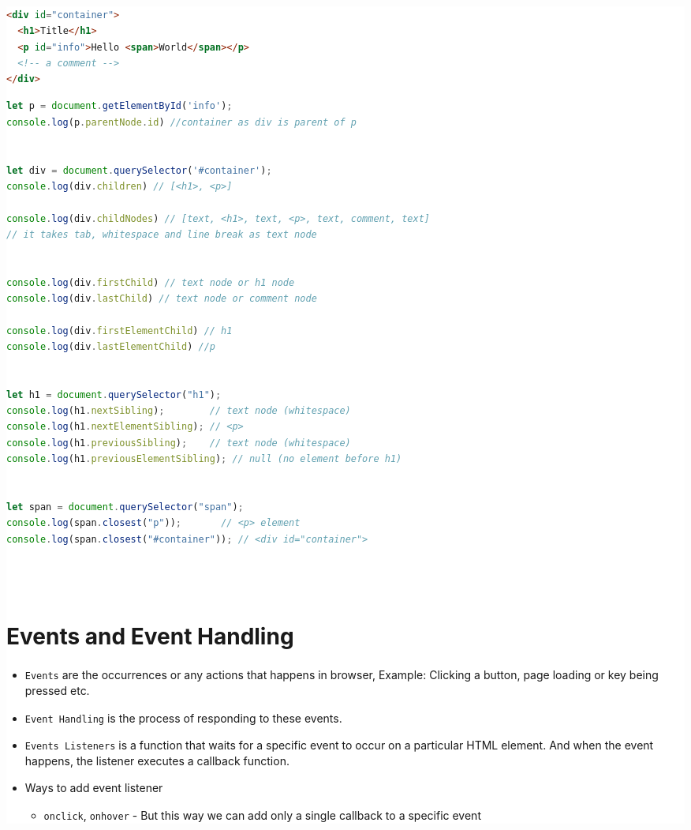 
```html
<div id="container">
  <h1>Title</h1>
  <p id="info">Hello <span>World</span></p>
  <!-- a comment -->
</div>
```

```js
let p = document.getElementById('info');
console.log(p.parentNode.id) //container as div is parent of p


let div = document.querySelector('#container');
console.log(div.children) // [<h1>, <p>]

console.log(div.childNodes) // [text, <h1>, text, <p>, text, comment, text] 
// it takes tab, whitespace and line break as text node


console.log(div.firstChild) // text node or h1 node
console.log(div.lastChild) // text node or comment node

console.log(div.firstElementChild) // h1
console.log(div.lastElementChild) //p


let h1 = document.querySelector("h1");
console.log(h1.nextSibling);        // text node (whitespace)
console.log(h1.nextElementSibling); // <p>
console.log(h1.previousSibling);    // text node (whitespace)
console.log(h1.previousElementSibling); // null (no element before h1)


let span = document.querySelector("span");
console.log(span.closest("p"));       // <p> element
console.log(span.closest("#container")); // <div id="container">
```

<br><br>


# Events and Event Handling
- `Events` are the occurrences or any actions that happens in browser, Example: Clicking a button, page loading or key being pressed etc.
- `Event Handling` is the process of responding to these events.
- `Events Listeners` is a function that waits for a specific event to occur on a particular HTML element. And when the event happens, the listener executes a callback function.

- Ways to add event listener
    - `onclick`, `onhover` - But this way we can add only a single callback to a specific event
